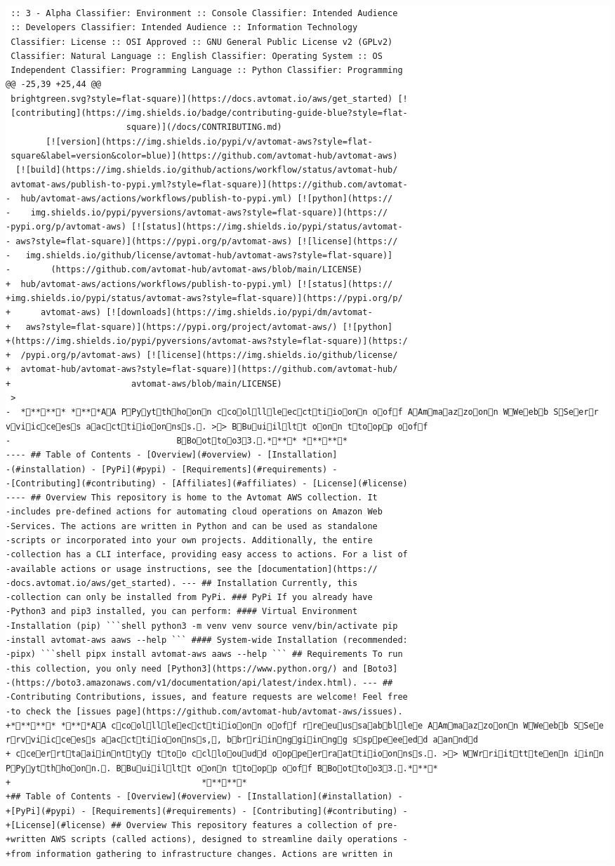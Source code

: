 ```
 :: 3 - Alpha Classifier: Environment :: Console Classifier: Intended Audience
 :: Developers Classifier: Intended Audience :: Information Technology
 Classifier: License :: OSI Approved :: GNU General Public License v2 (GPLv2)
 Classifier: Natural Language :: English Classifier: Operating System :: OS
 Independent Classifier: Programming Language :: Python Classifier: Programming
@@ -25,39 +25,44 @@
 brightgreen.svg?style=flat-square)](https://docs.avtomat.io/aws/get_started) [!
 [contributing](https://img.shields.io/badge/contributing-guide-blue?style=flat-
                        square)](/docs/CONTRIBUTING.md)
        [![version](https://img.shields.io/pypi/v/avtomat-aws?style=flat-
 square&label=version&color=blue)](https://github.com/avtomat-hub/avtomat-aws)
  [![build](https://img.shields.io/github/actions/workflow/status/avtomat-hub/
 avtomat-aws/publish-to-pypi.yml?style=flat-square)](https://github.com/avtomat-
-  hub/avtomat-aws/actions/workflows/publish-to-pypi.yml) [![python](https://
-    img.shields.io/pypi/pyversions/avtomat-aws?style=flat-square)](https://
-pypi.org/p/avtomat-aws) [![status](https://img.shields.io/pypi/status/avtomat-
- aws?style=flat-square)](https://pypi.org/p/avtomat-aws) [![license](https://
-   img.shields.io/github/license/avtomat-hub/avtomat-aws?style=flat-square)]
-        (https://github.com/avtomat-hub/avtomat-aws/blob/main/LICENSE)
+  hub/avtomat-aws/actions/workflows/publish-to-pypi.yml) [![status](https://
+img.shields.io/pypi/status/avtomat-aws?style=flat-square)](https://pypi.org/p/
+      avtomat-aws) [![downloads](https://img.shields.io/pypi/dm/avtomat-
+   aws?style=flat-square)](https://pypi.org/project/avtomat-aws/) [![python]
+(https://img.shields.io/pypi/pyversions/avtomat-aws?style=flat-square)](https:/
+  /pypi.org/p/avtomat-aws) [![license](https://img.shields.io/github/license/
+  avtomat-hub/avtomat-aws?style=flat-square)](https://github.com/avtomat-hub/
+                        avtomat-aws/blob/main/LICENSE)
 >
-  ****** ****AA PPyytthhoonn ccoolllleeccttiioonn ooff AAmmaazzoonn WWeebb SSeerrvviicceess aaccttiioonnss.. >> BBuuiilltt oonn ttoopp ooff
-                                 BBoottoo33..**** ******
---- ## Table of Contents - [Overview](#overview) - [Installation]
-(#installation) - [PyPi](#pypi) - [Requirements](#requirements) -
-[Contributing](#contributing) - [Affiliates](#affiliates) - [License](#license)
---- ## Overview This repository is home to the Avtomat AWS collection. It
-includes pre-defined actions for automating cloud operations on Amazon Web
-Services. The actions are written in Python and can be used as standalone
-scripts or incorporated into your own projects. Additionally, the entire
-collection has a CLI interface, providing easy access to actions. For a list of
-available actions or usage instructions, see the [documentation](https://
-docs.avtomat.io/aws/get_started). --- ## Installation Currently, this
-collection can only be installed from PyPi. ### PyPi If you already have
-Python3 and pip3 installed, you can perform: #### Virtual Environment
-Installation (pip) ```shell python3 -m venv venv source venv/bin/activate pip
-install avtomat-aws aaws --help ``` #### System-wide Installation (recommended:
-pipx) ```shell pipx install avtomat-aws aaws --help ``` ## Requirements To run
-this collection, you only need [Python3](https://www.python.org/) and [Boto3]
-(https://boto3.amazonaws.com/v1/documentation/api/latest/index.html). --- ##
-Contributing Contributions, issues, and feature requests are welcome! Feel free
-to check the [issues page](https://github.com/avtomat-hub/avtomat-aws/issues).
+****** ****AA ccoolllleeccttiioonn ooff rreeuussaabbllee AAmmaazzoonn WWeebb SSeerrvviicceess aaccttiioonnss,, bbrriinnggiinngg ssppeeeedd aanndd
+ cceerrttaaiinnttyy ttoo cclloouudd ooppeerraattiioonnss.. >> WWrriitttteenn iinn PPyytthhoonn.. BBuuiilltt oonn ttoopp ooff BBoottoo33..****
+                                      ******
+## Table of Contents - [Overview](#overview) - [Installation](#installation) -
+[PyPi](#pypi) - [Requirements](#requirements) - [Contributing](#contributing) -
+[License](#license) ## Overview This repository features a collection of pre-
+written AWS scripts (called actions), designed to streamline daily operations -
+from information gathering to infrastructure changes. Actions are written in
```